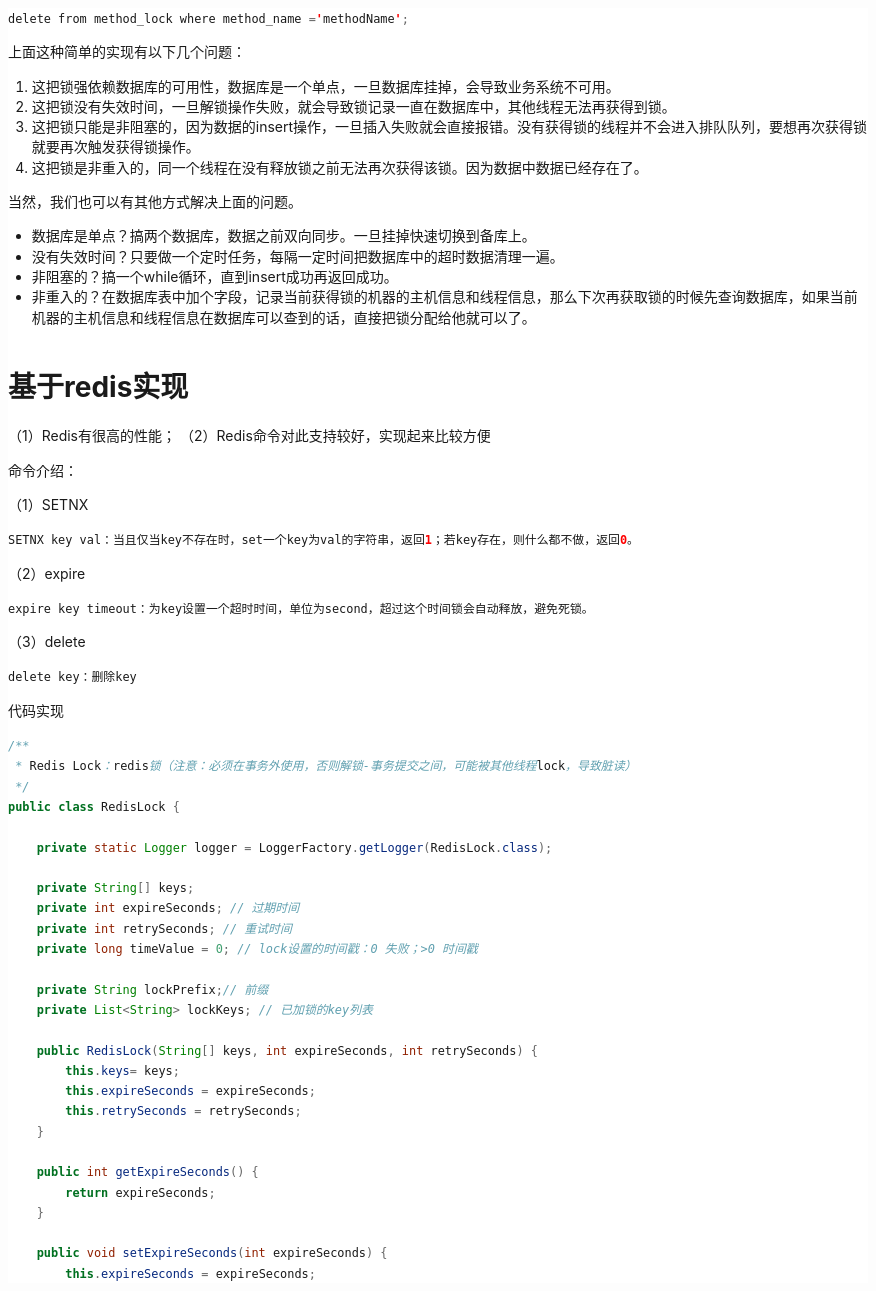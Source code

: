 ```java
delete from method_lock where method_name ='methodName';
```

上面这种简单的实现有以下几个问题：

1. 这把锁强依赖数据库的可用性，数据库是一个单点，一旦数据库挂掉，会导致业务系统不可用。
2. 这把锁没有失效时间，一旦解锁操作失败，就会导致锁记录一直在数据库中，其他线程无法再获得到锁。
3. 这把锁只能是非阻塞的，因为数据的insert操作，一旦插入失败就会直接报错。没有获得锁的线程并不会进入排队队列，要想再次获得锁就要再次触发获得锁操作。
4. 这把锁是非重入的，同一个线程在没有释放锁之前无法再次获得该锁。因为数据中数据已经存在了。

当然，我们也可以有其他方式解决上面的问题。

* 数据库是单点？搞两个数据库，数据之前双向同步。一旦挂掉快速切换到备库上。
* 没有失效时间？只要做一个定时任务，每隔一定时间把数据库中的超时数据清理一遍。
* 非阻塞的？搞一个while循环，直到insert成功再返回成功。
* 非重入的？在数据库表中加个字段，记录当前获得锁的机器的主机信息和线程信息，那么下次再获取锁的时候先查询数据库，如果当前机器的主机信息和线程信息在数据库可以查到的话，直接把锁分配给他就可以了。

# 基于redis实现

（1）Redis有很高的性能； 
（2）Redis命令对此支持较好，实现起来比较方便

命令介绍：

（1）SETNX
```java
SETNX key val：当且仅当key不存在时，set一个key为val的字符串，返回1；若key存在，则什么都不做，返回0。
```
（2）expire
```java
expire key timeout：为key设置一个超时时间，单位为second，超过这个时间锁会自动释放，避免死锁。
```
（3）delete
```java
delete key：删除key
```

代码实现

```java
/**
 * Redis Lock：redis锁（注意：必须在事务外使用，否则解锁-事务提交之间，可能被其他线程lock，导致脏读）
 */
public class RedisLock {

	private static Logger logger = LoggerFactory.getLogger(RedisLock.class);

	private String[] keys;
	private int expireSeconds; // 过期时间
	private int retrySeconds; // 重试时间
	private long timeValue = 0; // lock设置的时间戳：0 失败；>0 时间戳

	private String lockPrefix;// 前缀
	private List<String> lockKeys; // 已加锁的key列表

	public RedisLock(String[] keys, int expireSeconds, int retrySeconds) {
		this.keys= keys;
		this.expireSeconds = expireSeconds;
		this.retrySeconds = retrySeconds;
	}

	public int getExpireSeconds() {
		return expireSeconds;
	}

	public void setExpireSeconds(int expireSeconds) {
		this.expireSeconds = expireSeconds;
```